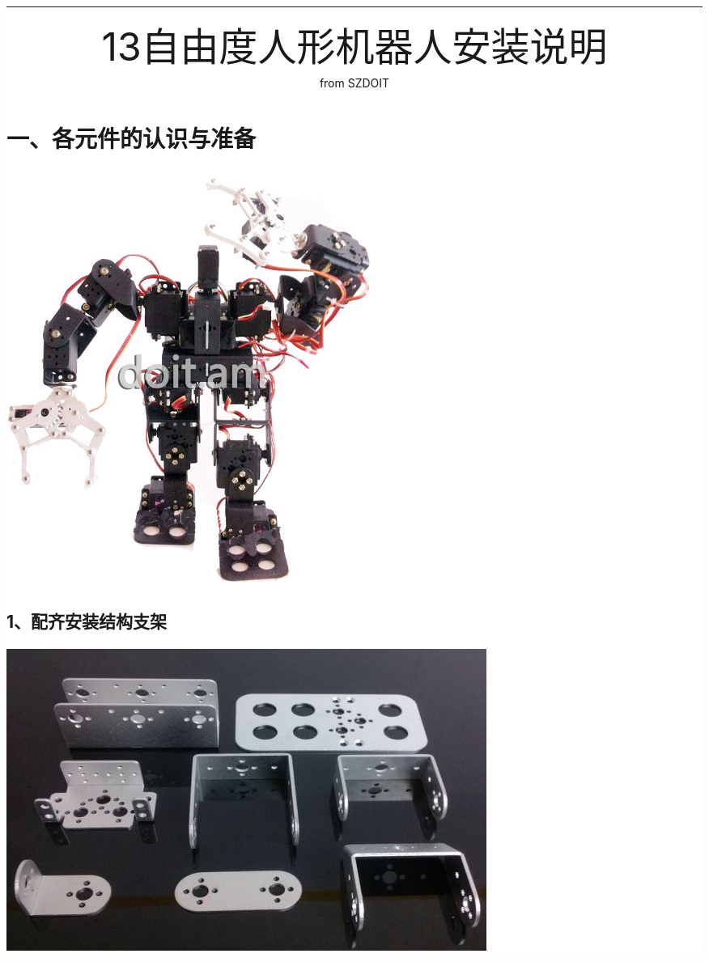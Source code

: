 ------

<center> <font size=10> 13自由度人形机器人安装说明 </font></center>

<center> from SZDOIT </center> 

# 一、各元件的认识与准备

![img](https://github.com/SmartArduino/zhdocs/raw/master/zhRobotArm/HumanoidRobot/13DOFRobot/wps1.jpg)

## 1、配齐安装结构支架

![img](https://github.com/SmartArduino/zhdocs/raw/master/zhRobotArm/HumanoidRobot/13DOFRobot/wps2.png) 
